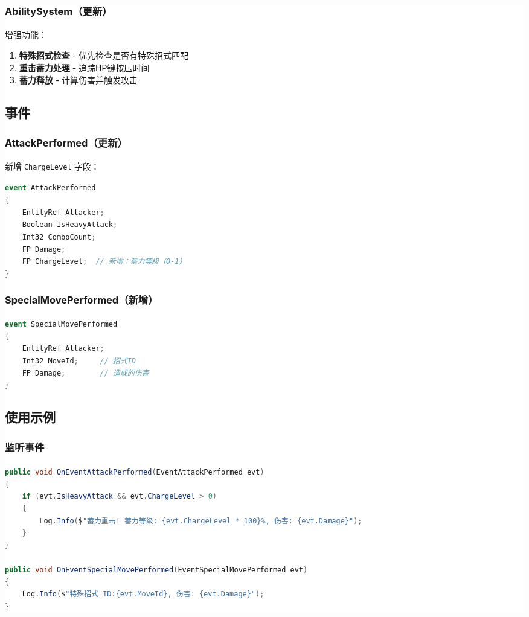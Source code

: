 ### AbilitySystem（更新）

增强功能：
1. **特殊招式检查** - 优先检查是否有特殊招式匹配
2. **重击蓄力处理** - 追踪HP键按压时间
3. **蓄力释放** - 计算伤害并触发攻击

## 事件

### AttackPerformed（更新）

新增 `ChargeLevel` 字段：
```csharp
event AttackPerformed
{
    EntityRef Attacker;
    Boolean IsHeavyAttack;
    Int32 ComboCount;
    FP Damage;
    FP ChargeLevel;  // 新增：蓄力等级（0-1）
}
```

### SpecialMovePerformed（新增）

```csharp
event SpecialMovePerformed
{
    EntityRef Attacker;
    Int32 MoveId;     // 招式ID
    FP Damage;        // 造成的伤害
}
```

## 使用示例

### 监听事件

```csharp
public void OnEventAttackPerformed(EventAttackPerformed evt)
{
    if (evt.IsHeavyAttack && evt.ChargeLevel > 0)
    {
        Log.Info($"蓄力重击! 蓄力等级: {evt.ChargeLevel * 100}%, 伤害: {evt.Damage}");
    }
}

public void OnEventSpecialMovePerformed(EventSpecialMovePerformed evt)
{
    Log.Info($"特殊招式 ID:{evt.MoveId}, 伤害: {evt.Damage}");
}
```

